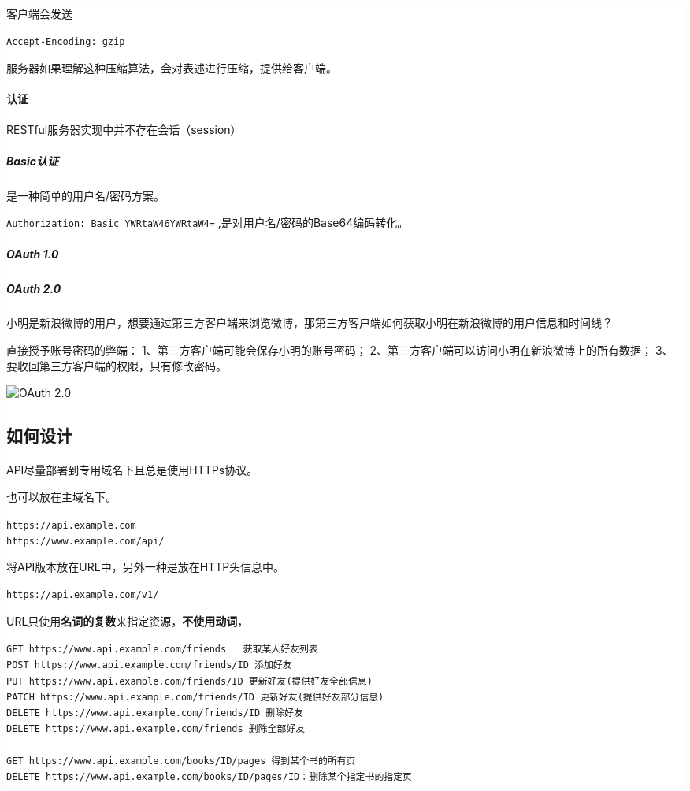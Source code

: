 客户端会发送

`Accept-Encoding: gzip`

服务器如果理解这种压缩算法，会对表述进行压缩，提供给客户端。

#### 认证

RESTful服务器实现中并不存在会话（session）

##### Basic认证

是一种简单的用户名/密码方案。

`Authorization: Basic YWRtaW46YWRtaW4=` ,是对用户名/密码的Base64编码转化。

##### OAuth 1.0

##### OAuth 2.0

小明是新浪微博的用户，想要通过第三方客户端来浏览微博，那第三方客户端如何获取小明在新浪微博的用户信息和时间线？

直接授予账号密码的弊端：
1、第三方客户端可能会保存小明的账号密码；
2、第三方客户端可以访问小明在新浪微博上的所有数据；
3、要收回第三方客户端的权限，只有修改密码。

![OAuth 2.0](7276920-f72fa1c71f94d2e7.webp)


## 如何设计
API尽量部署到专用域名下且总是使用HTTPs协议。

也可以放在主域名下。

``` 
https://api.example.com
https://www.example.com/api/
```

将API版本放在URL中，另外一种是放在HTTP头信息中。

```
https://api.example.com/v1/
```

URL只使用**名词的复数**来指定资源，**不使用动词**，

```
GET https://www.api.example.com/friends   获取某人好友列表
POST https://www.api.example.com/friends/ID 添加好友
PUT https://www.api.example.com/friends/ID 更新好友(提供好友全部信息)
PATCH https://www.api.example.com/friends/ID 更新好友(提供好友部分信息)
DELETE https://www.api.example.com/friends/ID 删除好友
DELETE https://www.api.example.com/friends 删除全部好友

GET https://www.api.example.com/books/ID/pages 得到某个书的所有页
DELETE https://www.api.example.com/books/ID/pages/ID：删除某个指定书的指定页
```
